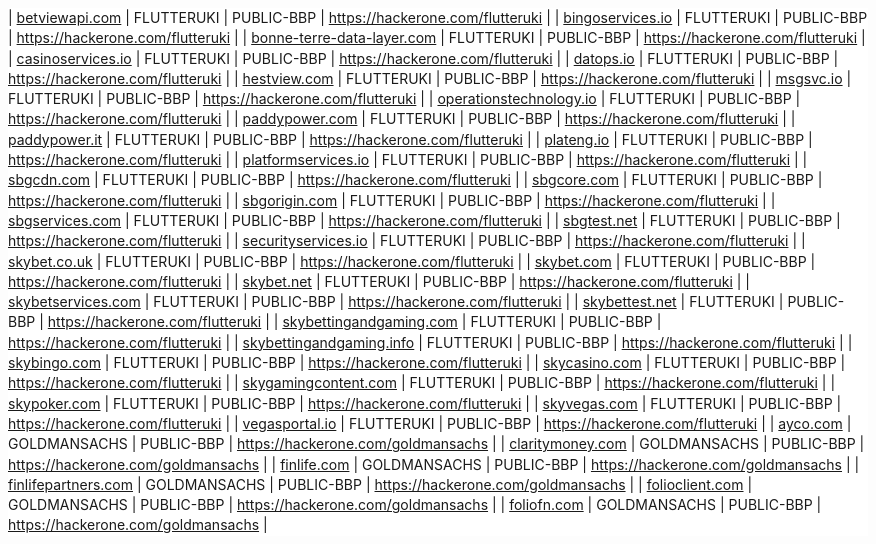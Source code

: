| [betviewapi.com](https://api.subdomain.center/?domain=betviewapi.com) | FLUTTERUKI | PUBLIC-BBP | https://hackerone.com/flutteruki |
| [bingoservices.io](https://api.subdomain.center/?domain=bingoservices.io) | FLUTTERUKI | PUBLIC-BBP | https://hackerone.com/flutteruki |
| [bonne-terre-data-layer.com](https://api.subdomain.center/?domain=bonne-terre-data-layer.com) | FLUTTERUKI | PUBLIC-BBP | https://hackerone.com/flutteruki |
| [casinoservices.io](https://api.subdomain.center/?domain=casinoservices.io) | FLUTTERUKI | PUBLIC-BBP | https://hackerone.com/flutteruki |
| [datops.io](https://api.subdomain.center/?domain=datops.io) | FLUTTERUKI | PUBLIC-BBP | https://hackerone.com/flutteruki |
| [hestview.com](https://api.subdomain.center/?domain=hestview.com) | FLUTTERUKI | PUBLIC-BBP | https://hackerone.com/flutteruki |
| [msgsvc.io](https://api.subdomain.center/?domain=msgsvc.io) | FLUTTERUKI | PUBLIC-BBP | https://hackerone.com/flutteruki |
| [operationstechnology.io](https://api.subdomain.center/?domain=operationstechnology.io) | FLUTTERUKI | PUBLIC-BBP | https://hackerone.com/flutteruki |
| [paddypower.com](https://api.subdomain.center/?domain=paddypower.com) | FLUTTERUKI | PUBLIC-BBP | https://hackerone.com/flutteruki |
| [paddypower.it](https://api.subdomain.center/?domain=paddypower.it) | FLUTTERUKI | PUBLIC-BBP | https://hackerone.com/flutteruki |
| [plateng.io](https://api.subdomain.center/?domain=plateng.io) | FLUTTERUKI | PUBLIC-BBP | https://hackerone.com/flutteruki |
| [platformservices.io](https://api.subdomain.center/?domain=platformservices.io) | FLUTTERUKI | PUBLIC-BBP | https://hackerone.com/flutteruki |
| [sbgcdn.com](https://api.subdomain.center/?domain=sbgcdn.com) | FLUTTERUKI | PUBLIC-BBP | https://hackerone.com/flutteruki |
| [sbgcore.com](https://api.subdomain.center/?domain=sbgcore.com) | FLUTTERUKI | PUBLIC-BBP | https://hackerone.com/flutteruki |
| [sbgorigin.com](https://api.subdomain.center/?domain=sbgorigin.com) | FLUTTERUKI | PUBLIC-BBP | https://hackerone.com/flutteruki |
| [sbgservices.com](https://api.subdomain.center/?domain=sbgservices.com) | FLUTTERUKI | PUBLIC-BBP | https://hackerone.com/flutteruki |
| [sbgtest.net](https://api.subdomain.center/?domain=sbgtest.net) | FLUTTERUKI | PUBLIC-BBP | https://hackerone.com/flutteruki |
| [securityservices.io](https://api.subdomain.center/?domain=securityservices.io) | FLUTTERUKI | PUBLIC-BBP | https://hackerone.com/flutteruki |
| [skybet.co.uk](https://api.subdomain.center/?domain=skybet.co.uk) | FLUTTERUKI | PUBLIC-BBP | https://hackerone.com/flutteruki |
| [skybet.com](https://api.subdomain.center/?domain=skybet.com) | FLUTTERUKI | PUBLIC-BBP | https://hackerone.com/flutteruki |
| [skybet.net](https://api.subdomain.center/?domain=skybet.net) | FLUTTERUKI | PUBLIC-BBP | https://hackerone.com/flutteruki |
| [skybetservices.com](https://api.subdomain.center/?domain=skybetservices.com) | FLUTTERUKI | PUBLIC-BBP | https://hackerone.com/flutteruki |
| [skybettest.net](https://api.subdomain.center/?domain=skybettest.net) | FLUTTERUKI | PUBLIC-BBP | https://hackerone.com/flutteruki |
| [skybettingandgaming.com](https://api.subdomain.center/?domain=skybettingandgaming.com) | FLUTTERUKI | PUBLIC-BBP | https://hackerone.com/flutteruki |
| [skybettingandgaming.info](https://api.subdomain.center/?domain=skybettingandgaming.info) | FLUTTERUKI | PUBLIC-BBP | https://hackerone.com/flutteruki |
| [skybingo.com](https://api.subdomain.center/?domain=skybingo.com) | FLUTTERUKI | PUBLIC-BBP | https://hackerone.com/flutteruki |
| [skycasino.com](https://api.subdomain.center/?domain=skycasino.com) | FLUTTERUKI | PUBLIC-BBP | https://hackerone.com/flutteruki |
| [skygamingcontent.com](https://api.subdomain.center/?domain=skygamingcontent.com) | FLUTTERUKI | PUBLIC-BBP | https://hackerone.com/flutteruki |
| [skypoker.com](https://api.subdomain.center/?domain=skypoker.com) | FLUTTERUKI | PUBLIC-BBP | https://hackerone.com/flutteruki |
| [skyvegas.com](https://api.subdomain.center/?domain=skyvegas.com) | FLUTTERUKI | PUBLIC-BBP | https://hackerone.com/flutteruki |
| [vegasportal.io](https://api.subdomain.center/?domain=vegasportal.io) | FLUTTERUKI | PUBLIC-BBP | https://hackerone.com/flutteruki |
| [ayco.com](https://api.subdomain.center/?domain=ayco.com) | GOLDMANSACHS | PUBLIC-BBP | https://hackerone.com/goldmansachs |
| [claritymoney.com](https://api.subdomain.center/?domain=claritymoney.com) | GOLDMANSACHS | PUBLIC-BBP | https://hackerone.com/goldmansachs |
| [finlife.com](https://api.subdomain.center/?domain=finlife.com) | GOLDMANSACHS | PUBLIC-BBP | https://hackerone.com/goldmansachs |
| [finlifepartners.com](https://api.subdomain.center/?domain=finlifepartners.com) | GOLDMANSACHS | PUBLIC-BBP | https://hackerone.com/goldmansachs |
| [folioclient.com](https://api.subdomain.center/?domain=folioclient.com) | GOLDMANSACHS | PUBLIC-BBP | https://hackerone.com/goldmansachs |
| [foliofn.com](https://api.subdomain.center/?domain=foliofn.com) | GOLDMANSACHS | PUBLIC-BBP | https://hackerone.com/goldmansachs |